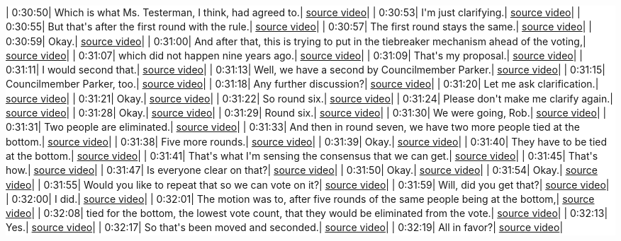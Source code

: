 | 0:30:50| Which is what Ms. Testerman, I think, had agreed to.| [source video](https://archive.org/details/citycouncilr265200220specialcalledpart1?start=1850)|
| 0:30:53| I'm just clarifying.| [source video](https://archive.org/details/citycouncilr265200220specialcalledpart1?start=1853)|
| 0:30:55| But that's after the first round with the rule.| [source video](https://archive.org/details/citycouncilr265200220specialcalledpart1?start=1855)|
| 0:30:57| The first round stays the same.| [source video](https://archive.org/details/citycouncilr265200220specialcalledpart1?start=1857)|
| 0:30:59| Okay.| [source video](https://archive.org/details/citycouncilr265200220specialcalledpart1?start=1859)|
| 0:31:00| And after that, this is trying to put in the tiebreaker mechanism ahead of the voting,| [source video](https://archive.org/details/citycouncilr265200220specialcalledpart1?start=1860)|
| 0:31:07| which did not happen nine years ago.| [source video](https://archive.org/details/citycouncilr265200220specialcalledpart1?start=1867)|
| 0:31:09| That's my proposal.| [source video](https://archive.org/details/citycouncilr265200220specialcalledpart1?start=1869)|
| 0:31:11| I would second that.| [source video](https://archive.org/details/citycouncilr265200220specialcalledpart1?start=1871)|
| 0:31:13| Well, we have a second by Councilmember Parker.| [source video](https://archive.org/details/citycouncilr265200220specialcalledpart1?start=1873)|
| 0:31:15| Councilmember Parker, too.| [source video](https://archive.org/details/citycouncilr265200220specialcalledpart1?start=1875)|
| 0:31:18| Any further discussion?| [source video](https://archive.org/details/citycouncilr265200220specialcalledpart1?start=1878)|
| 0:31:20| Let me ask clarification.| [source video](https://archive.org/details/citycouncilr265200220specialcalledpart1?start=1880)|
| 0:31:21| Okay.| [source video](https://archive.org/details/citycouncilr265200220specialcalledpart1?start=1881)|
| 0:31:22| So round six.| [source video](https://archive.org/details/citycouncilr265200220specialcalledpart1?start=1882)|
| 0:31:24| Please don't make me clarify again.| [source video](https://archive.org/details/citycouncilr265200220specialcalledpart1?start=1884)|
| 0:31:28| Okay.| [source video](https://archive.org/details/citycouncilr265200220specialcalledpart1?start=1888)|
| 0:31:29| Round six.| [source video](https://archive.org/details/citycouncilr265200220specialcalledpart1?start=1889)|
| 0:31:30| We were going, Rob.| [source video](https://archive.org/details/citycouncilr265200220specialcalledpart1?start=1890)|
| 0:31:31| Two people are eliminated.| [source video](https://archive.org/details/citycouncilr265200220specialcalledpart1?start=1891)|
| 0:31:33| And then in round seven, we have two more people tied at the bottom.| [source video](https://archive.org/details/citycouncilr265200220specialcalledpart1?start=1893)|
| 0:31:38| Five more rounds.| [source video](https://archive.org/details/citycouncilr265200220specialcalledpart1?start=1898)|
| 0:31:39| Okay.| [source video](https://archive.org/details/citycouncilr265200220specialcalledpart1?start=1899)|
| 0:31:40| They have to be tied at the bottom.| [source video](https://archive.org/details/citycouncilr265200220specialcalledpart1?start=1900)|
| 0:31:41| That's what I'm sensing the consensus that we can get.| [source video](https://archive.org/details/citycouncilr265200220specialcalledpart1?start=1901)|
| 0:31:45| That's how.| [source video](https://archive.org/details/citycouncilr265200220specialcalledpart1?start=1905)|
| 0:31:47| Is everyone clear on that?| [source video](https://archive.org/details/citycouncilr265200220specialcalledpart1?start=1907)|
| 0:31:50| Okay.| [source video](https://archive.org/details/citycouncilr265200220specialcalledpart1?start=1910)|
| 0:31:54| Okay.| [source video](https://archive.org/details/citycouncilr265200220specialcalledpart1?start=1914)|
| 0:31:55| Would you like to repeat that so we can vote on it?| [source video](https://archive.org/details/citycouncilr265200220specialcalledpart1?start=1915)|
| 0:31:59| Will, did you get that?| [source video](https://archive.org/details/citycouncilr265200220specialcalledpart1?start=1919)|
| 0:32:00| I did.| [source video](https://archive.org/details/citycouncilr265200220specialcalledpart1?start=1920)|
| 0:32:01| The motion was to, after five rounds of the same people being at the bottom,| [source video](https://archive.org/details/citycouncilr265200220specialcalledpart1?start=1921)|
| 0:32:08| tied for the bottom, the lowest vote count, that they would be eliminated from the vote.| [source video](https://archive.org/details/citycouncilr265200220specialcalledpart1?start=1928)|
| 0:32:13| Yes.| [source video](https://archive.org/details/citycouncilr265200220specialcalledpart1?start=1933)|
| 0:32:17| So that's been moved and seconded.| [source video](https://archive.org/details/citycouncilr265200220specialcalledpart1?start=1937)|
| 0:32:19| All in favor?| [source video](https://archive.org/details/citycouncilr265200220specialcalledpart1?start=1939)|